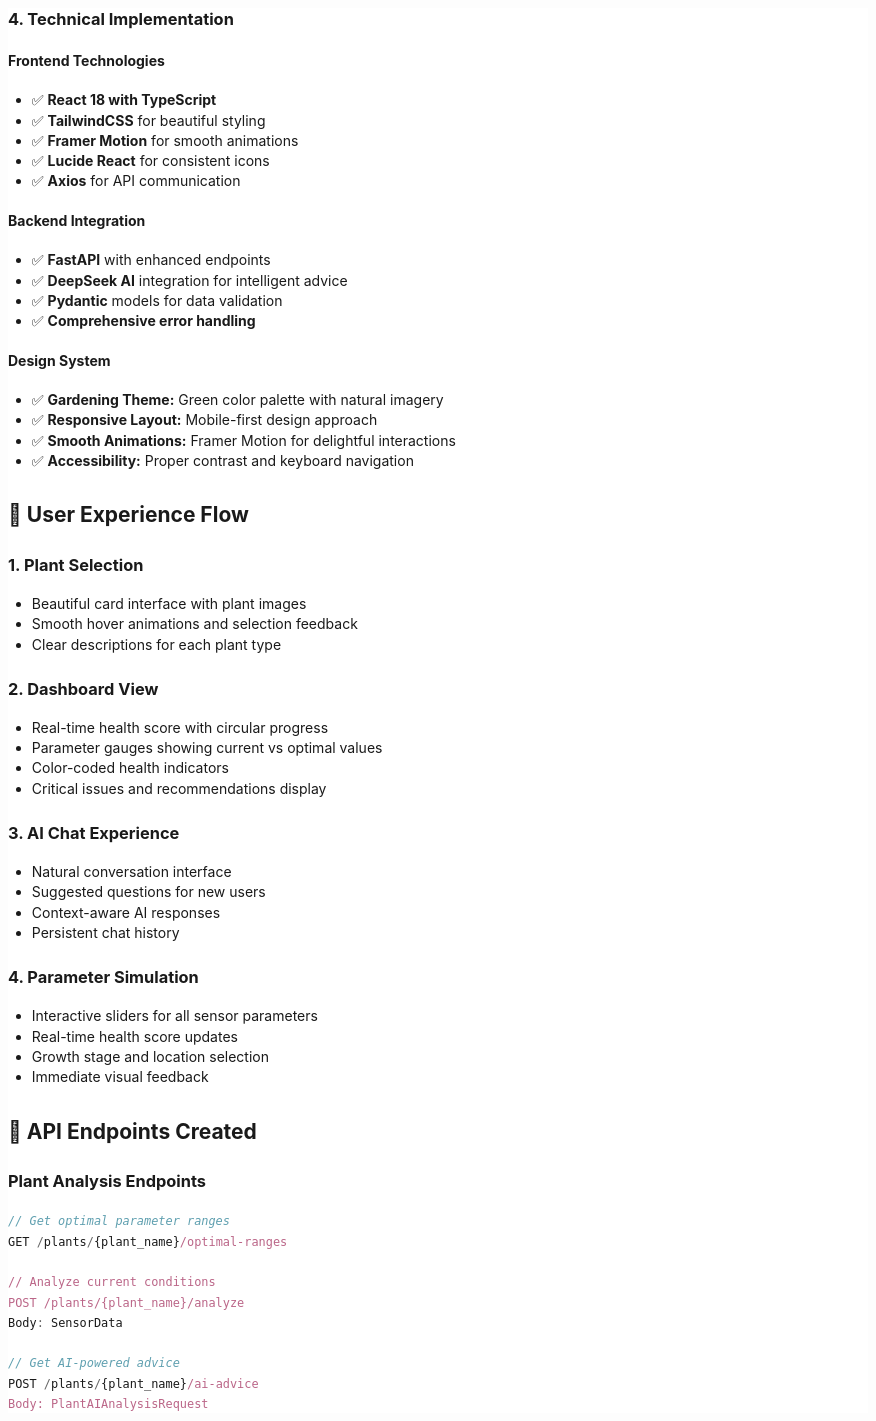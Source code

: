 ### **4. Technical Implementation**

#### **Frontend Technologies**
- ✅ **React 18 with TypeScript**
- ✅ **TailwindCSS** for beautiful styling
- ✅ **Framer Motion** for smooth animations
- ✅ **Lucide React** for consistent icons
- ✅ **Axios** for API communication

#### **Backend Integration**
- ✅ **FastAPI** with enhanced endpoints
- ✅ **DeepSeek AI** integration for intelligent advice
- ✅ **Pydantic** models for data validation
- ✅ **Comprehensive error handling**

#### **Design System**
- ✅ **Gardening Theme:** Green color palette with natural imagery
- ✅ **Responsive Layout:** Mobile-first design approach
- ✅ **Smooth Animations:** Framer Motion for delightful interactions
- ✅ **Accessibility:** Proper contrast and keyboard navigation

## 🎯 **User Experience Flow**

### **1. Plant Selection**
- Beautiful card interface with plant images
- Smooth hover animations and selection feedback
- Clear descriptions for each plant type

### **2. Dashboard View**
- Real-time health score with circular progress
- Parameter gauges showing current vs optimal values
- Color-coded health indicators
- Critical issues and recommendations display

### **3. AI Chat Experience**
- Natural conversation interface
- Suggested questions for new users
- Context-aware AI responses
- Persistent chat history

### **4. Parameter Simulation**
- Interactive sliders for all sensor parameters
- Real-time health score updates
- Growth stage and location selection
- Immediate visual feedback

## 🔧 **API Endpoints Created**

### **Plant Analysis Endpoints**
```typescript
// Get optimal parameter ranges
GET /plants/{plant_name}/optimal-ranges

// Analyze current conditions
POST /plants/{plant_name}/analyze
Body: SensorData

// Get AI-powered advice
POST /plants/{plant_name}/ai-advice
Body: PlantAIAnalysisRequest

```